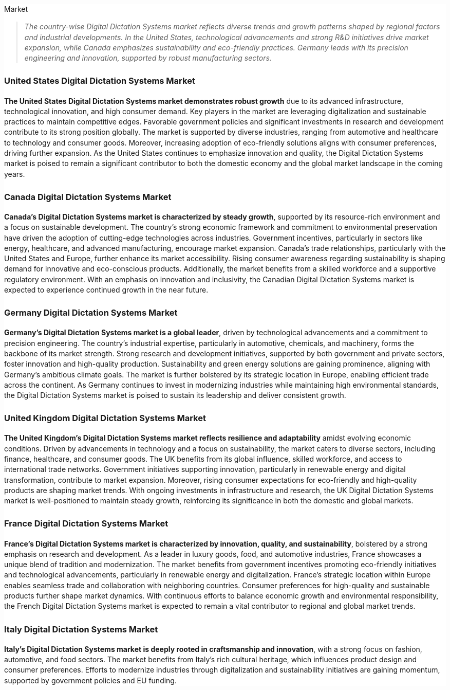 Market<br /></span></h1><blockquote><p><em><span class="">The country-wise Digital Dictation Systems market reflects diverse trends and growth patterns shaped by regional factors and industrial developments. In the United States, technological advancements and strong R&amp;D initiatives drive market expansion, while Canada emphasizes sustainability and eco-friendly practices. Germany leads with its precision engineering and innovation, supported by robust manufacturing sectors.</span></em></p></blockquote><h3><strong>United States Digital Dictation Systems Market</strong></h3><p><strong>The United States Digital Dictation Systems market demonstrates robust growth</strong> due to its advanced infrastructure, technological innovation, and high consumer demand. Key players in the market are leveraging digitalization and sustainable practices to maintain competitive edges. Favorable government policies and significant investments in research and development contribute to its strong position globally. The market is supported by diverse industries, ranging from automotive and healthcare to technology and consumer goods. Moreover, increasing adoption of eco-friendly solutions aligns with consumer preferences, driving further expansion. As the United States continues to emphasize innovation and quality, the Digital Dictation Systems market is poised to remain a significant contributor to both the domestic economy and the global market landscape in the coming years.</p><h3><strong>Canada Digital Dictation Systems Market</strong></h3><p><strong>Canada&rsquo;s Digital Dictation Systems market is characterized by steady growth</strong>, supported by its resource-rich environment and a focus on sustainable development. The country&rsquo;s strong economic framework and commitment to environmental preservation have driven the adoption of cutting-edge technologies across industries. Government incentives, particularly in sectors like energy, healthcare, and advanced manufacturing, encourage market expansion. Canada&rsquo;s trade relationships, particularly with the United States and Europe, further enhance its market accessibility. Rising consumer awareness regarding sustainability is shaping demand for innovative and eco-conscious products. Additionally, the market benefits from a skilled workforce and a supportive regulatory environment. With an emphasis on innovation and inclusivity, the Canadian Digital Dictation Systems market is expected to experience continued growth in the near future.</p><h3><strong>Germany Digital Dictation Systems Market</strong></h3><p><strong>Germany&rsquo;s Digital Dictation Systems market is a global leader</strong>, driven by technological advancements and a commitment to precision engineering. The country&rsquo;s industrial expertise, particularly in automotive, chemicals, and machinery, forms the backbone of its market strength. Strong research and development initiatives, supported by both government and private sectors, foster innovation and high-quality production. Sustainability and green energy solutions are gaining prominence, aligning with Germany&rsquo;s ambitious climate goals. The market is further bolstered by its strategic location in Europe, enabling efficient trade across the continent. As Germany continues to invest in modernizing industries while maintaining high environmental standards, the Digital Dictation Systems market is poised to sustain its leadership and deliver consistent growth.</p><h3><strong>United Kingdom Digital Dictation Systems Market</strong></h3><p><strong>The United Kingdom&rsquo;s Digital Dictation Systems market reflects resilience and adaptability</strong> amidst evolving economic conditions. Driven by advancements in technology and a focus on sustainability, the market caters to diverse sectors, including finance, healthcare, and consumer goods. The UK benefits from its global influence, skilled workforce, and access to international trade networks. Government initiatives supporting innovation, particularly in renewable energy and digital transformation, contribute to market expansion. Moreover, rising consumer expectations for eco-friendly and high-quality products are shaping market trends. With ongoing investments in infrastructure and research, the UK Digital Dictation Systems market is well-positioned to maintain steady growth, reinforcing its significance in both the domestic and global markets.</p><h3><strong>France Digital Dictation Systems Market</strong></h3><p><strong>France&rsquo;s Digital Dictation Systems market is characterized by innovation, quality, and sustainability</strong>, bolstered by a strong emphasis on research and development. As a leader in luxury goods, food, and automotive industries, France showcases a unique blend of tradition and modernization. The market benefits from government incentives promoting eco-friendly initiatives and technological advancements, particularly in renewable energy and digitalization. France&rsquo;s strategic location within Europe enables seamless trade and collaboration with neighboring countries. Consumer preferences for high-quality and sustainable products further shape market dynamics. With continuous efforts to balance economic growth and environmental responsibility, the French Digital Dictation Systems market is expected to remain a vital contributor to regional and global market trends.</p><h3><strong>Italy Digital Dictation Systems Market</strong></h3><p><strong>Italy&rsquo;s Digital Dictation Systems market is deeply rooted in craftsmanship and innovation</strong>, with a strong focus on fashion, automotive, and food sectors. The market benefits from Italy&rsquo;s rich cultural heritage, which influences product design and consumer preferences. Efforts to modernize industries through digitalization and sustainability initiatives are gaining momentum, supported by government policies and EU funding.